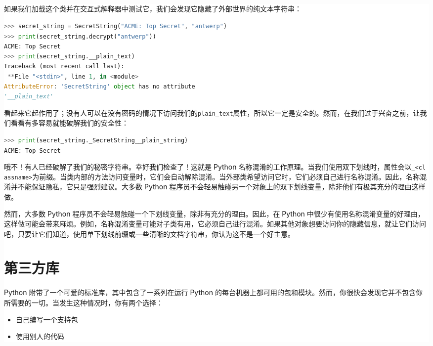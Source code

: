 如果我们加载这个类并在交互式解释器中测试它，我们会发现它隐藏了外部世界的纯文本字符串：

```py
>>> secret_string = SecretString("ACME: Top Secret", "antwerp")
>>> print(secret_string.decrypt("antwerp"))
ACME: Top Secret
>>> print(secret_string.__plain_text)
Traceback (most recent call last):
 **File "<stdin>", line 1, in <module>
AttributeError: 'SecretString' object has no attribute
'__plain_text'

```

看起来它起作用了；没有人可以在没有密码的情况下访问我们的`plain_text`属性，所以它一定是安全的。然而，在我们过于兴奋之前，让我们看看有多容易就能破解我们的安全性：

```py
>>> print(secret_string._SecretString__plain_string)
ACME: Top Secret

```

哦不！有人已经破解了我们的秘密字符串。幸好我们检查了！这就是 Python 名称混淆的工作原理。当我们使用双下划线时，属性会以`_<classname>`为前缀。当类内部的方法访问变量时，它们会自动解除混淆。当外部类希望访问它时，它们必须自己进行名称混淆。因此，名称混淆并不能保证隐私，它只是强烈建议。大多数 Python 程序员不会轻易触碰另一个对象上的双下划线变量，除非他们有极其充分的理由这样做。

然而，大多数 Python 程序员不会轻易触碰一个下划线变量，除非有充分的理由。因此，在 Python 中很少有使用名称混淆变量的好理由，这样做可能会带来麻烦。例如，名称混淆变量可能对子类有用，它必须自己进行混淆。如果其他对象想要访问你的隐藏信息，就让它们访问吧，只要让它们知道，使用单下划线前缀或一些清晰的文档字符串，你认为这不是一个好主意。

# 第三方库

Python 附带了一个可爱的标准库，其中包含了一系列在运行 Python 的每台机器上都可用的包和模块。然而，你很快会发现它并不包含你所需要的一切。当发生这种情况时，你有两个选择：

+   自己编写一个支持包

+   使用别人的代码


